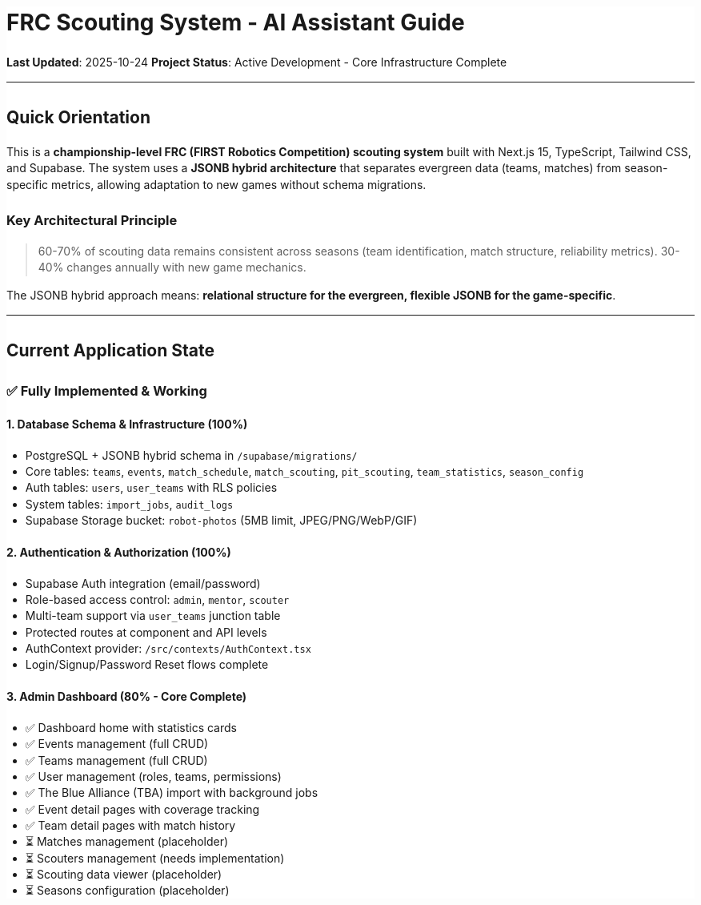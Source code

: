 # FRC Scouting System - AI Assistant Guide

**Last Updated**: 2025-10-24
**Project Status**: Active Development - Core Infrastructure Complete

---

## Quick Orientation

This is a **championship-level FRC (FIRST Robotics Competition) scouting system** built with Next.js 15, TypeScript, Tailwind CSS, and Supabase. The system uses a **JSONB hybrid architecture** that separates evergreen data (teams, matches) from season-specific metrics, allowing adaptation to new games without schema migrations.

### Key Architectural Principle
> 60-70% of scouting data remains consistent across seasons (team identification, match structure, reliability metrics). 30-40% changes annually with new game mechanics.

The JSONB hybrid approach means: **relational structure for the evergreen, flexible JSONB for the game-specific**.

---

## Current Application State

### ✅ Fully Implemented & Working

#### 1. **Database Schema & Infrastructure** (100%)
- PostgreSQL + JSONB hybrid schema in `/supabase/migrations/`
- Core tables: `teams`, `events`, `match_schedule`, `match_scouting`, `pit_scouting`, `team_statistics`, `season_config`
- Auth tables: `users`, `user_teams` with RLS policies
- System tables: `import_jobs`, `audit_logs`
- Supabase Storage bucket: `robot-photos` (5MB limit, JPEG/PNG/WebP/GIF)

#### 2. **Authentication & Authorization** (100%)
- Supabase Auth integration (email/password)
- Role-based access control: `admin`, `mentor`, `scouter`
- Multi-team support via `user_teams` junction table
- Protected routes at component and API levels
- AuthContext provider: `/src/contexts/AuthContext.tsx`
- Login/Signup/Password Reset flows complete

#### 3. **Admin Dashboard** (80% - Core Complete)
- ✅ Dashboard home with statistics cards
- ✅ Events management (full CRUD)
- ✅ Teams management (full CRUD)
- ✅ User management (roles, teams, permissions)
- ✅ The Blue Alliance (TBA) import with background jobs
- ✅ Event detail pages with coverage tracking
- ✅ Team detail pages with match history
- ⏳ Matches management (placeholder)
- ⏳ Scouters management (needs implementation)
- ⏳ Scouting data viewer (placeholder)
- ⏳ Seasons configuration (placeholder)
